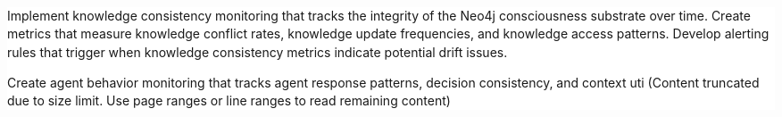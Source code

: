 Implement knowledge consistency monitoring that tracks the integrity of the Neo4j consciousness substrate over time. Create metrics that measure knowledge conflict rates, knowledge update frequencies, and knowledge access patterns. Develop alerting rules that trigger when knowledge consistency metrics indicate potential drift issues.

Create agent behavior monitoring that tracks agent response patterns, decision consistency, and context uti
(Content truncated due to size limit. Use page ranges or line ranges to read remaining content)